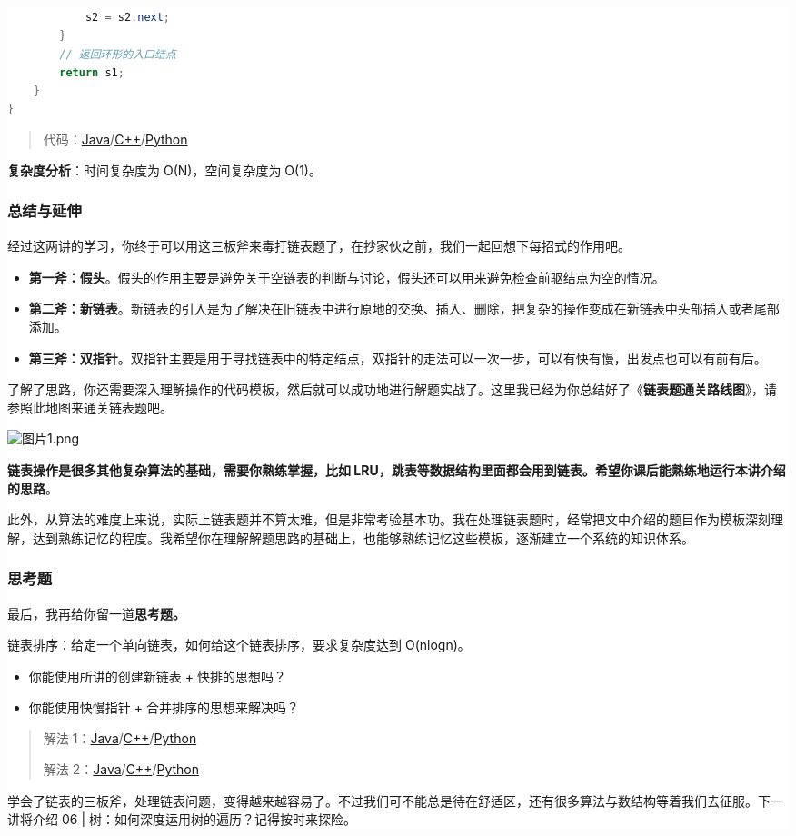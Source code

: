 ```java
            s2 = s2.next;
        }
        // 返回环形的入口结点
        return s1;
    }
}
```

> 代码：[Java](https://github.com/lagoueduCol/Algorithm-Dryad/blob/main/05.LinkedList/142.%E7%8E%AF%E5%BD%A2%E9%93%BE%E8%A1%A8-ii.java)/[C++](https://github.com/lagoueduCol/Algorithm-Dryad/blob/main/05.LinkedList/142.%E7%8E%AF%E5%BD%A2%E9%93%BE%E8%A1%A8-ii.cpp)/[Python](https://github.com/lagoueduCol/Algorithm-Dryad/blob/main/05.LinkedList/142.%E7%8E%AF%E5%BD%A2%E9%93%BE%E8%A1%A8-ii.py)

**复杂度分析**：时间复杂度为 O(N)，空间复杂度为 O(1)。

### 总结与延伸

经过这两讲的学习，你终于可以用这三板斧来毒打链表题了，在抄家伙之前，我们一起回想下每招式的作用吧。

* **第一斧：假头**。假头的作用主要是避免关于空链表的判断与讨论，假头还可以用来避免检查前驱结点为空的情况。

* **第二斧：新链表**。新链表的引入是为了解决在旧链表中进行原地的交换、插入、删除，把复杂的操作变成在新链表中头部插入或者尾部添加。

* **第三斧：双指针**。双指针主要是用于寻找链表中的特定结点，双指针的走法可以一次一步，可以有快有慢，出发点也可以有前有后。

了解了思路，你还需要深入理解操作的代码模板，然后就可以成功地进行解题实战了。这里我已经为你总结好了《**链表题通关路线图**》，请参照此地图来通关链表题吧。

<Image alt="图片1.png" src="https://s0.lgstatic.com/i/image6/M01/3E/39/CioPOWCYmIWAFXX4AASqbS526bc322.png"/>

**链表操作是很多其他复杂算法的基础，需要你熟练掌握，比如 LRU，跳表等数据结构里面都会用到链表。希望你课后能熟练地运行本讲介绍的思路**。

此外，从算法的难度上来说，实际上链表题并不算太难，但是非常考验基本功。我在处理链表题时，经常把文中介绍的题目作为模板深刻理解，达到熟练记忆的程度。我希望你在理解解题思路的基础上，也能够熟练记忆这些模板，逐渐建立一个系统的知识体系。

### 思考题

最后，我再给你留一道**思考题。**

链表排序：给定一个单向链表，如何给这个链表排序，要求复杂度达到 O(nlogn)。

* 你能使用所讲的创建新链表 + 快排的思想吗？

* 你能使用快慢指针 + 合并排序的思想来解决吗？

> 解法 1：[Java](https://github.com/lagoueduCol/Algorithm-Dryad/blob/main/08.Sort/148.%E6%8E%92%E5%BA%8F%E9%93%BE%E8%A1%A8.java)/[C++](https://github.com/lagoueduCol/Algorithm-Dryad/blob/main/08.Sort/148.%E6%8E%92%E5%BA%8F%E9%93%BE%E8%A1%A8.cpp)/[Python](https://github.com/lagoueduCol/Algorithm-Dryad/blob/main/08.Sort/148.%E6%8E%92%E5%BA%8F%E9%93%BE%E8%A1%A8.py)  
>
> 解法 2：[Java](https://github.com/lagoueduCol/Algorithm-Dryad/blob/main/08.Sort/148.%E6%8E%92%E5%BA%8F%E9%93%BE%E8%A1%A8.qsort.java)/[C++](https://github.com/lagoueduCol/Algorithm-Dryad/blob/main/08.Sort/148.%E6%8E%92%E5%BA%8F%E9%93%BE%E8%A1%A8.qsort.cpp)/[Python](https://github.com/lagoueduCol/Algorithm-Dryad/blob/main/08.Sort/148.%E6%8E%92%E5%BA%8F%E9%93%BE%E8%A1%A8.qsort.py)

学会了链表的三板斧，处理链表问题，变得越来越容易了。不过我们可不能总是待在舒适区，还有很多算法与数结构等着我们去征服。下一讲将介绍 06 \| 树：如何深度运用树的遍历？记得按时来探险。
